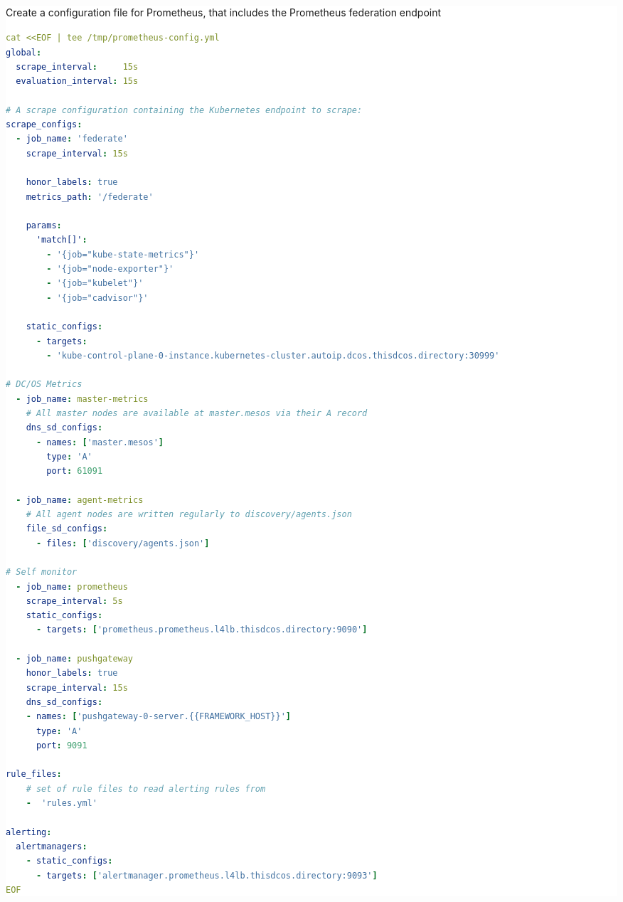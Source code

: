 Create a configuration file for Prometheus, that includes the Prometheus federation endpoint

```yaml
cat <<EOF | tee /tmp/prometheus-config.yml
global:
  scrape_interval:     15s
  evaluation_interval: 15s

# A scrape configuration containing the Kubernetes endpoint to scrape:
scrape_configs:
  - job_name: 'federate'
    scrape_interval: 15s

    honor_labels: true
    metrics_path: '/federate'

    params:
      'match[]':
        - '{job="kube-state-metrics"}'
        - '{job="node-exporter"}'
        - '{job="kubelet"}'
        - '{job="cadvisor"}'

    static_configs:
      - targets:
        - 'kube-control-plane-0-instance.kubernetes-cluster.autoip.dcos.thisdcos.directory:30999'

# DC/OS Metrics
  - job_name: master-metrics
    # All master nodes are available at master.mesos via their A record
    dns_sd_configs:
      - names: ['master.mesos']
        type: 'A'
        port: 61091

  - job_name: agent-metrics
    # All agent nodes are written regularly to discovery/agents.json
    file_sd_configs:
      - files: ['discovery/agents.json']

# Self monitor
  - job_name: prometheus
    scrape_interval: 5s
    static_configs:
      - targets: ['prometheus.prometheus.l4lb.thisdcos.directory:9090']

  - job_name: pushgateway
    honor_labels: true
    scrape_interval: 15s
    dns_sd_configs:
    - names: ['pushgateway-0-server.{{FRAMEWORK_HOST}}']
      type: 'A'
      port: 9091

rule_files:
    # set of rule files to read alerting rules from
    -  'rules.yml'

alerting:
  alertmanagers:
    - static_configs:
      - targets: ['alertmanager.prometheus.l4lb.thisdcos.directory:9093']
EOF
```
